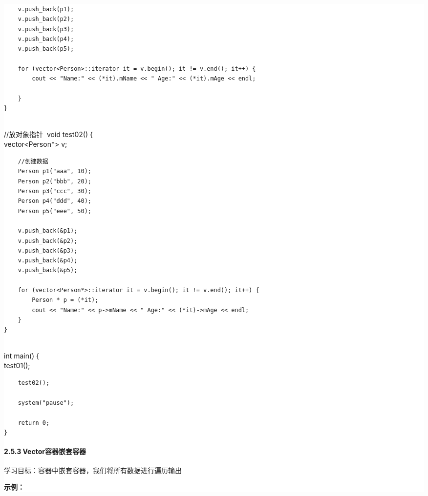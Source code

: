     	v.push_back(p1);
    	v.push_back(p2);
    	v.push_back(p3);
    	v.push_back(p4);
    	v.push_back(p5);
    
    	for (vector<Person>::iterator it = v.begin(); it != v.end(); it++) {
    		cout << "Name:" << (*it).mName << " Age:" << (*it).mAge << endl;
    
    	}
    }


​    
​    //放对象指针
​    void test02() {
​    
    	vector<Person*> v;
    
    	//创建数据
    	Person p1("aaa", 10);
    	Person p2("bbb", 20);
    	Person p3("ccc", 30);
    	Person p4("ddd", 40);
    	Person p5("eee", 50);
    
    	v.push_back(&p1);
    	v.push_back(&p2);
    	v.push_back(&p3);
    	v.push_back(&p4);
    	v.push_back(&p5);
    
    	for (vector<Person*>::iterator it = v.begin(); it != v.end(); it++) {
    		Person * p = (*it);
    		cout << "Name:" << p->mName << " Age:" << (*it)->mAge << endl;
    	}
    }


​    
​    int main() {
​    
    	test01();
        
    	test02();
    
    	system("pause");
    
    	return 0;
    }


#### 2.5.3 Vector容器嵌套容器

学习目标：容器中嵌套容器，我们将所有数据进行遍历输出

**示例：**
